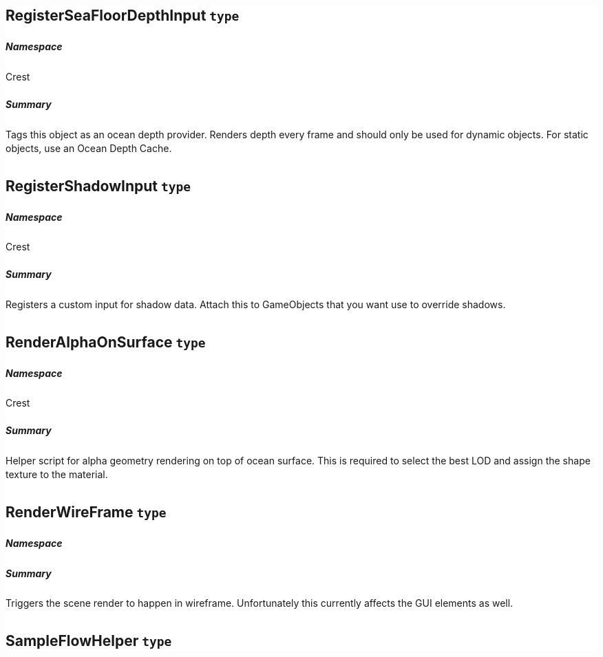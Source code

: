 <a name='T-Crest-RegisterSeaFloorDepthInput'></a>
## RegisterSeaFloorDepthInput `type`

##### Namespace

Crest

##### Summary

Tags this object as an ocean depth provider. Renders depth every frame and should only be used for dynamic objects.
For static objects, use an Ocean Depth Cache.

<a name='T-Crest-RegisterShadowInput'></a>
## RegisterShadowInput `type`

##### Namespace

Crest

##### Summary

Registers a custom input for shadow data. Attach this to GameObjects that you want use to override shadows.

<a name='T-Crest-RenderAlphaOnSurface'></a>
## RenderAlphaOnSurface `type`

##### Namespace

Crest

##### Summary

Helper script for alpha geometry rendering on top of ocean surface. This is required to select the best
LOD and assign the shape texture to the material.

<a name='T-RenderWireFrame'></a>
## RenderWireFrame `type`

##### Namespace



##### Summary

Triggers the scene render to happen in wireframe. Unfortunately this currently affects the GUI elements as well.

<a name='T-Crest-SampleFlowHelper'></a>
## SampleFlowHelper `type`
